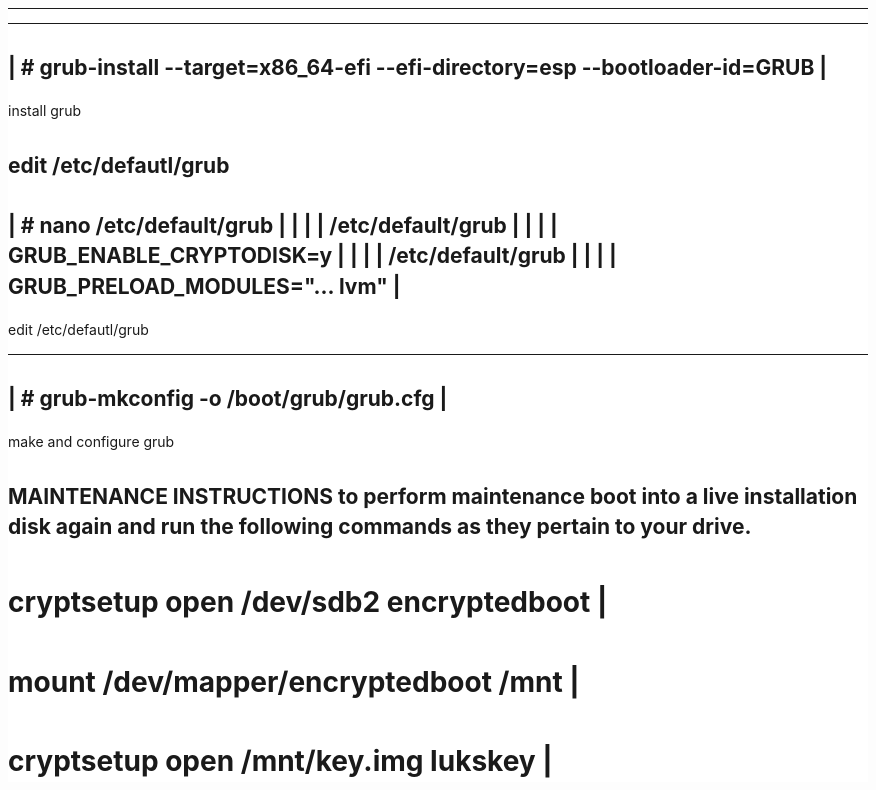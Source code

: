 ------------------------------------------------------------------------------------------------------------------------------------------------------------------------------------------------------------
------------------------------------------------------------------------------------------------------------------------------------------------------------------------------------------------------------------------------
| # grub-install --target=x86_64-efi --efi-directory=esp --bootloader-id=GRUB                                                                                                                                                                         |
------------------------------------------------------------------------------------------------------------------------------------------------------------------------------------------------------------------------------
install grub

edit /etc/defautl/grub
------------------------------------------------------------------------------------------------------------------------------------------------------------------------------------------------------------------------------
| # nano /etc/default/grub         									|
|														|
|	/etc/default/grub										   |
|													   |
|	GRUB_ENABLE_CRYPTODISK=y					     		|
|														|
|	/etc/default/grub											|
|														|
|	GRUB_PRELOAD_MODULES="... lvm"						|
------------------------------------------------------------------------------------------------------------------------------------------------------------------------------------------------------------------------------
edit /etc/defautl/grub

---------------------------------------------------------------------------------------------------------------------------------------------------------------------------------------------------------------------------------------------------------------------------------------------------------------------------------------------
| # grub-mkconfig -o /boot/grub/grub.cfg                                                                                                                                                                                                                                                                                                                                                                                         |
---------------------------------------------------------------------------------------------------------------------------------------------------------------------------------------------------------------------------------------------------------------------------------------------------------------------------------------------
make and configure grub

MAINTENANCE INSTRUCTIONS
to perform maintenance boot into a live installation disk again and run the following commands as they pertain to your drive. 
--------------------------------------------------------------------------------------------------------------------------------------------------------------------------------------------------------------------------------------------------------------------------------------------------------------------------------------------
# cryptsetup open /dev/sdb2 encryptedboot                                                                                                                                                                                                                                                                                                                                                                                    |
# mount /dev/mapper/encryptedboot /mnt                                                                                                                                                                                                                                                                                                                                                                                    |
# cryptsetup open /mnt/key.img lukskey                                                                                                                                                                                                                                                                                                                                                                                   |